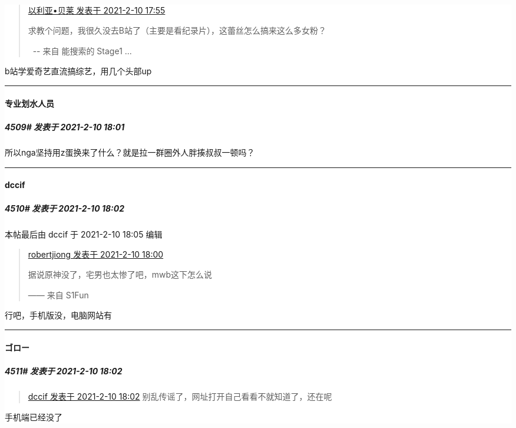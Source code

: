 

<blockquote><a href="httphttps://bbs.saraba1st.com/2b/forum.php?mod=redirect&amp;goto=findpost&amp;pid=50297167&amp;ptid=1986146" target="_blank">以利亚•贝莱 发表于 2021-2-10 17:55</a>

求教个问题，我很久没去B站了（主要是看纪录片），这蕾丝怎么搞来这么多女粉？


  -- 来自 能搜索的 Stage1 ...</blockquote>
b站学爱奇艺直流搞综艺，用几个头部up







*****

####  专业划水人员  
##### 4509#       发表于 2021-2-10 18:01




所以nga坚持用z蛋换来了什么？就是拉一群圈外人胖揍叔叔一顿吗？







*****

####  dccif  
##### 4510#       发表于 2021-2-10 18:02



 本帖最后由 dccif 于 2021-2-10 18:05 编辑 
<blockquote><a href="httphttps://bbs.saraba1st.com/2b/forum.php?mod=redirect&amp;goto=findpost&amp;pid=50297204&amp;ptid=1986146" target="_blank">robertjiong 发表于 2021-2-10 18:00</a>

据说原神没了，宅男也太惨了吧，mwb这下怎么说


—— 来自 S1Fun</blockquote>
行吧，手机版没，电脑网站有







*****

####  ゴロー  
##### 4511#       发表于 2021-2-10 18:02



<blockquote><a href="httphttps://bbs.saraba1st.com/2b/forum.php?mod=redirect&amp;goto=findpost&amp;pid=50297225&amp;ptid=1986146" target="_blank">dccif 发表于 2021-2-10 18:02</a>
别乱传谣了，网址打开自己看看不就知道了，还在呢</blockquote>
手机端已经没了
